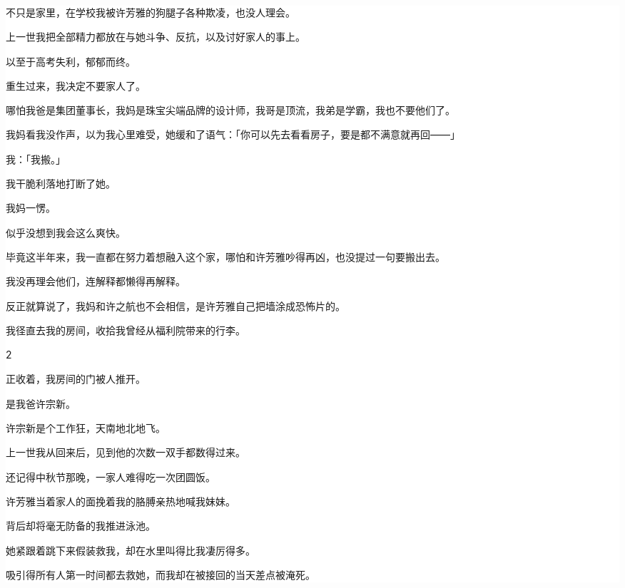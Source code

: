 
不只是家里，在学校我被许芳雅的狗腿子各种欺凌，也没人理会。


上一世我把全部精力都放在与她斗争、反抗，以及讨好家人的事上。


以至于高考失利，郁郁而终。


重生过来，我决定不要家人了。


哪怕我爸是集团董事长，我妈是珠宝尖端品牌的设计师，我哥是顶流，我弟是学霸，我也不要他们了。


我妈看我没作声，以为我心里难受，她缓和了语气：「你可以先去看看房子，要是都不满意就再回——」


我：「我搬。」


我干脆利落地打断了她。


我妈一愣。


似乎没想到我会这么爽快。


毕竟这半年来，我一直都在努力着想融入这个家，哪怕和许芳雅吵得再凶，也没提过一句要搬出去。


我没再理会他们，连解释都懒得再解释。


反正就算说了，我妈和许之航也不会相信，是许芳雅自己把墙涂成恐怖片的。


我径直去我的房间，收拾我曾经从福利院带来的行李。


2


正收着，我房间的门被人推开。


是我爸许宗新。


许宗新是个工作狂，天南地北地飞。


上一世我从回来后，见到他的次数一双手都数得过来。


还记得中秋节那晚，一家人难得吃一次团圆饭。


许芳雅当着家人的面挽着我的胳膊亲热地喊我妹妹。


背后却将毫无防备的我推进泳池。


她紧跟着跳下来假装救我，却在水里叫得比我凄厉得多。


吸引得所有人第一时间都去救她，而我却在被接回的当天差点被淹死。

